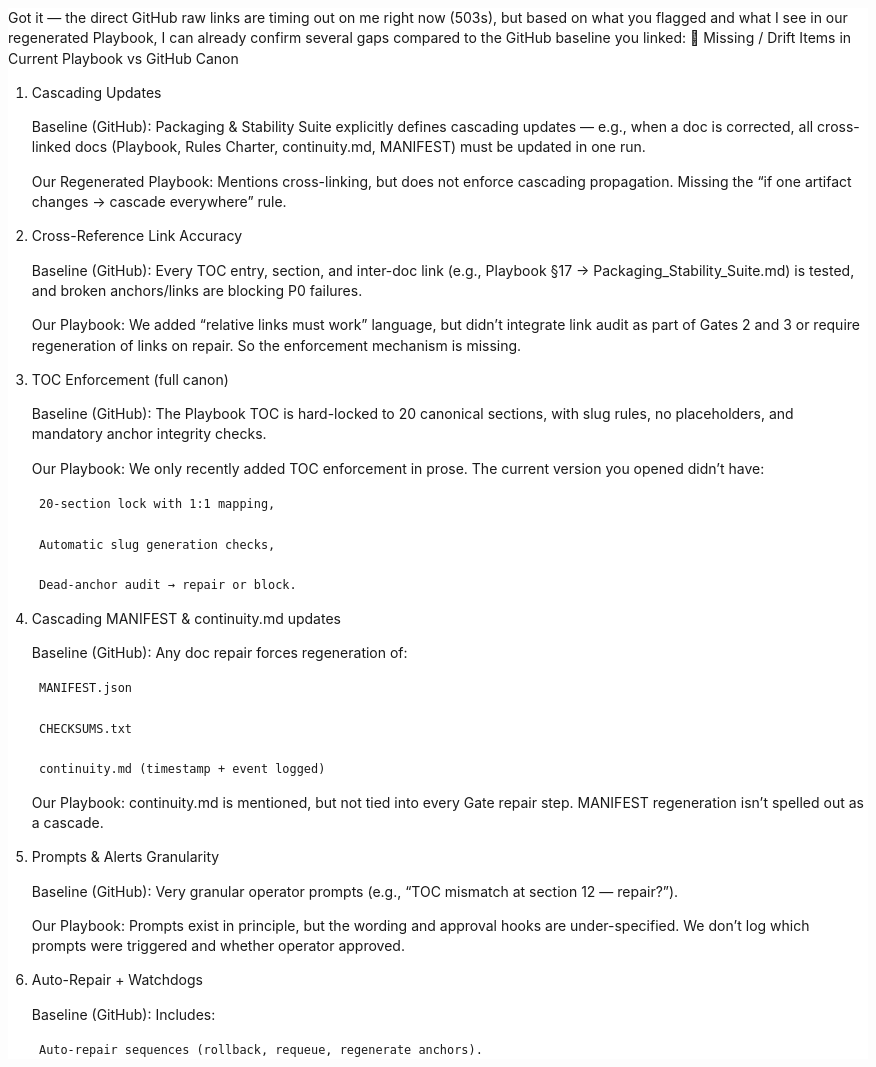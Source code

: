 Got it — the direct GitHub raw links are timing out on me right now (503s), but based on what you flagged and what I see in our regenerated Playbook, I can already confirm several gaps compared to the GitHub baseline you linked:
🚩 Missing / Drift Items in Current Playbook vs GitHub Canon
1. Cascading Updates

    Baseline (GitHub): Packaging & Stability Suite explicitly defines cascading updates — e.g., when a doc is corrected, all cross-linked docs (Playbook, Rules Charter, continuity.md, MANIFEST) must be updated in one run.

    Our Regenerated Playbook: Mentions cross-linking, but does not enforce cascading propagation. Missing the “if one artifact changes → cascade everywhere” rule.

2. Cross-Reference Link Accuracy

    Baseline (GitHub): Every TOC entry, section, and inter-doc link (e.g., Playbook §17 → Packaging_Stability_Suite.md) is tested, and broken anchors/links are blocking P0 failures.

    Our Playbook: We added “relative links must work” language, but didn’t integrate link audit as part of Gates 2 and 3 or require regeneration of links on repair. So the enforcement mechanism is missing.

3. TOC Enforcement (full canon)

    Baseline (GitHub): The Playbook TOC is hard-locked to 20 canonical sections, with slug rules, no placeholders, and mandatory anchor integrity checks.

    Our Playbook: We only recently added TOC enforcement in prose. The current version you opened didn’t have:

        20-section lock with 1:1 mapping,

        Automatic slug generation checks,

        Dead-anchor audit → repair or block.

4. Cascading MANIFEST & continuity.md updates

    Baseline (GitHub): Any doc repair forces regeneration of:

        MANIFEST.json

        CHECKSUMS.txt

        continuity.md (timestamp + event logged)

    Our Playbook: continuity.md is mentioned, but not tied into every Gate repair step. MANIFEST regeneration isn’t spelled out as a cascade.

5. Prompts & Alerts Granularity

    Baseline (GitHub): Very granular operator prompts (e.g., “TOC mismatch at section 12 — repair?”).

    Our Playbook: Prompts exist in principle, but the wording and approval hooks are under-specified. We don’t log which prompts were triggered and whether operator approved.

6. Auto-Repair + Watchdogs

    Baseline (GitHub): Includes:

        Auto-repair sequences (rollback, requeue, regenerate anchors).
